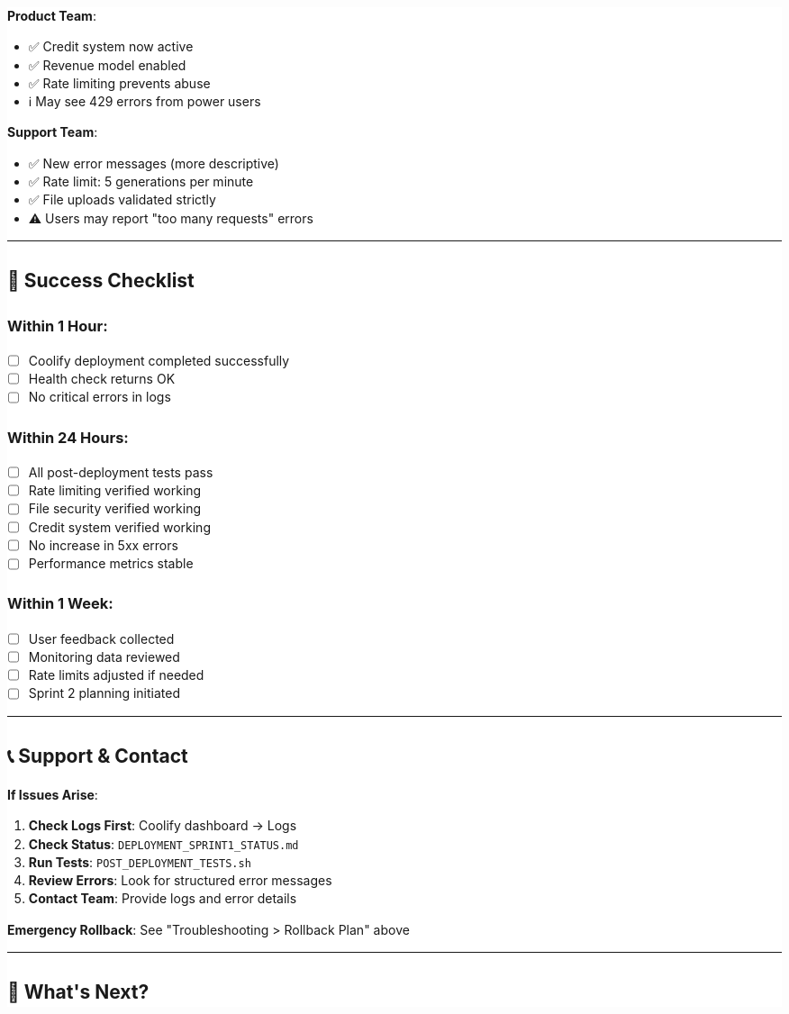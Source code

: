**Product Team**:
- ✅ Credit system now active
- ✅ Revenue model enabled
- ✅ Rate limiting prevents abuse
- ℹ️ May see 429 errors from power users

**Support Team**:
- ✅ New error messages (more descriptive)
- ✅ Rate limit: 5 generations per minute
- ✅ File uploads validated strictly
- ⚠️ Users may report "too many requests" errors

---

## 🎉 Success Checklist

### Within 1 Hour:
- [ ] Coolify deployment completed successfully
- [ ] Health check returns OK
- [ ] No critical errors in logs

### Within 24 Hours:
- [ ] All post-deployment tests pass
- [ ] Rate limiting verified working
- [ ] File security verified working
- [ ] Credit system verified working
- [ ] No increase in 5xx errors
- [ ] Performance metrics stable

### Within 1 Week:
- [ ] User feedback collected
- [ ] Monitoring data reviewed
- [ ] Rate limits adjusted if needed
- [ ] Sprint 2 planning initiated

---

## 📞 Support & Contact

**If Issues Arise**:

1. **Check Logs First**: Coolify dashboard → Logs
2. **Check Status**: `DEPLOYMENT_SPRINT1_STATUS.md`
3. **Run Tests**: `POST_DEPLOYMENT_TESTS.sh`
4. **Review Errors**: Look for structured error messages
5. **Contact Team**: Provide logs and error details

**Emergency Rollback**: See "Troubleshooting > Rollback Plan" above

---

## 🚀 What's Next?

